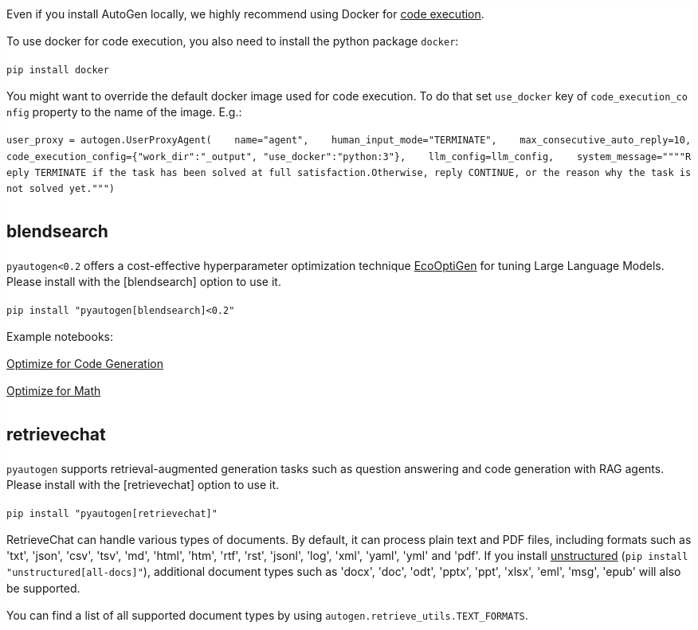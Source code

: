 Even if you install AutoGen locally, we highly recommend using Docker for [code execution](https://microsoft.github.io/autogen/docs/FAQ#enable-python-3-docker-image).

To use docker for code execution, you also need to install the python package `docker`:

```
pip install docker
```

You might want to override the default docker image used for code execution. To do that set `use_docker` key of `code_execution_config` property to the name of the image. E.g.:

```
user_proxy = autogen.UserProxyAgent(    name="agent",    human_input_mode="TERMINATE",    max_consecutive_auto_reply=10,    code_execution_config={"work_dir":"_output", "use_docker":"python:3"},    llm_config=llm_config,    system_message=""""Reply TERMINATE if the task has been solved at full satisfaction.Otherwise, reply CONTINUE, or the reason why the task is not solved yet.""")
```

## blendsearch[​](https://microsoft.github.io/autogen/docs/installation/Optional-Dependencies#blendsearch "Direct link to blendsearch")

`pyautogen<0.2` offers a cost-effective hyperparameter optimization technique [EcoOptiGen](https://arxiv.org/abs/2303.04673) for tuning Large Language Models. Please install with the [blendsearch] option to use it.

```
pip install "pyautogen[blendsearch]<0.2"
```

Example notebooks:

[Optimize for Code Generation](https://github.com/microsoft/autogen/blob/main/notebook/oai_completion.ipynb)

[Optimize for Math](https://github.com/microsoft/autogen/blob/main/notebook/oai_chatgpt_gpt4.ipynb)

## retrievechat[​](https://microsoft.github.io/autogen/docs/installation/Optional-Dependencies#retrievechat "Direct link to retrievechat")

`pyautogen` supports retrieval-augmented generation tasks such as question answering and code generation with RAG agents. Please install with the [retrievechat] option to use it.

```
pip install "pyautogen[retrievechat]"
```

RetrieveChat can handle various types of documents. By default, it can process plain text and PDF files, including formats such as 'txt', 'json', 'csv', 'tsv', 'md', 'html', 'htm', 'rtf', 'rst', 'jsonl', 'log', 'xml', 'yaml', 'yml' and 'pdf'. If you install [unstructured](https://unstructured-io.github.io/unstructured/installation/full_installation.html) (`pip install "unstructured[all-docs]"`), additional document types such as 'docx', 'doc', 'odt', 'pptx', 'ppt', 'xlsx', 'eml', 'msg', 'epub' will also be supported.

You can find a list of all supported document types by using `autogen.retrieve_utils.TEXT_FORMATS`.
